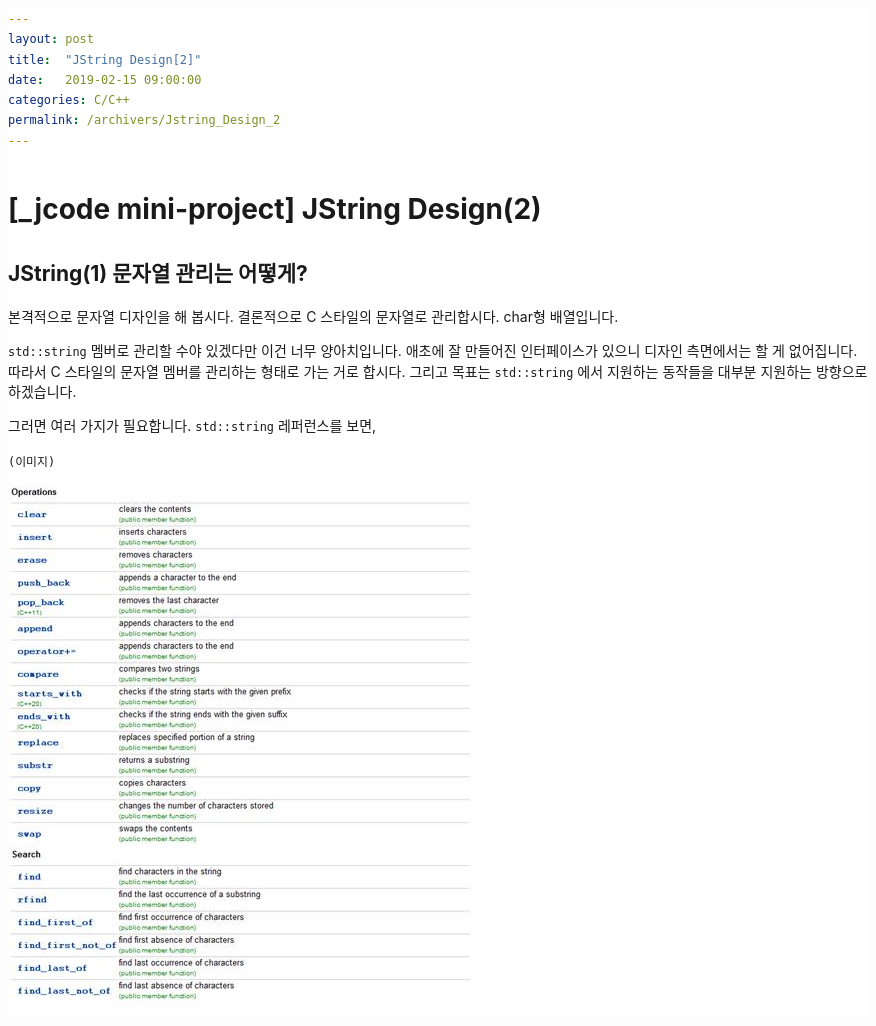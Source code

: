 ```yaml
---
layout: post
title:  "JString Design[2]"
date:   2019-02-15 09:00:00
categories: C/C++
permalink: /archivers/Jstring_Design_2
---
```


# [_jcode mini-project] JString Design(2)

## JString(1) 문자열 관리는 어떻게?

본격적으로 문자열 디자인을 해 봅시다. 결론적으로 C 스타일의 문자열로 관리합시다. char형 배열입니다.

`std::string` 멤버로 관리할 수야 있겠다만 이건 너무 양아치입니다. 애초에 잘 만들어진 인터페이스가 있으니 디자인 측면에서는 할 게 없어집니다. 따라서 C 스타일의 문자열 멤버를 관리하는 형태로 가는 거로 합시다. 그리고 목표는 `std::string` 에서 지원하는 동작들을 대부분 지원하는 방향으로 하겠습니다. 



그러면 여러 가지가 필요합니다. `std::string` 레퍼런스를 보면, 

```
(이미지)
```
![reference](/assets/posts/2019-02-15-jstring-design-2/2019-02-15-00.jpg)
